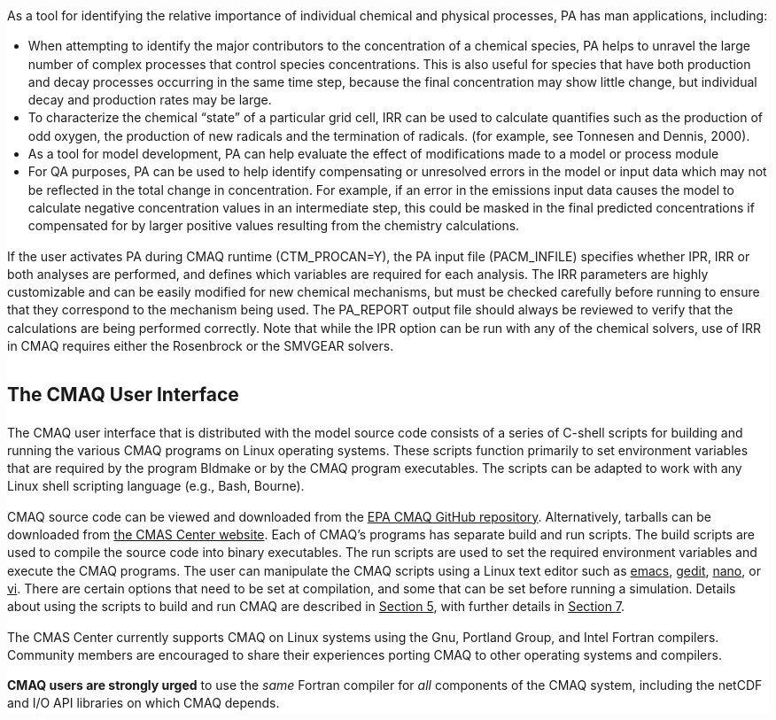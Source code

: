 As a tool for identifying the relative importance of individual chemical and physical processes, PA has man applications, including:
- When attempting to identify the major contributors to the concentration of a chemical species, PA helps to unravel the large number of complex processes that control species concentrations.  This is also useful for species that have both production and decay processes occurring in the same time step, because the final concentration may show little change, but individual decay and production rates may be large.   
- To characterize the chemical “state” of a particular grid cell, IRR can be used to calculate quantifies such as the production of odd oxygen, the production of new radicals and the termination of radicals. (for example, see Tonnesen and Dennis, 2000). 
- As a tool for model development, PA can help evaluate the effect of modifications made to a model or process module
- For QA purposes, PA can be used to help identify compensating or unresolved errors in the model or input data which may not be reflected in the total change in concentration. For example, if an error in the emissions input data causes the model to calculate negative concentration values in an intermediate step, this could be masked in the final predicted concentrations if compensated for by larger positive values resulting from the chemistry calculations.

If the user activates PA during CMAQ runtime (CTM_PROCAN=Y), the PA input file (PACM_INFILE) specifies whether IPR, IRR or both analyses are performed, and defines which variables are required for each analysis. The IRR parameters are highly customizable and can be easily modified for new chemical mechanisms, but must be checked carefully before running to ensure that they correspond to the mechanism being used.  The PA_REPORT output file should always be reviewed to verify that the calculations are being performed correctly. Note that while the IPR option can be run with any of the chemical solvers, use of IRR in CMAQ requires either the Rosenbrock or the SMVGEAR solvers.

## The CMAQ User Interface

The CMAQ user interface that is distributed with the model source code consists of a series of C-shell scripts for building and running the various CMAQ programs on Linux operating systems. These scripts function primarily to set environment variables that are required by the program Bldmake or by the CMAQ program executables. The scripts can be adapted to work with any Linux shell scripting language (e.g., Bash, Bourne).

CMAQ source code can be viewed and downloaded from the [EPA CMAQ GitHub repository](https://github.com/USEPA/CMAQ). Alternatively, tarballs can be downloaded from [the CMAS Center website](https://www.cmascenter.org/cmaq/index.cfm). Each of CMAQ’s programs has separate build and run scripts. The build scripts are used to compile the source code into binary executables. The run scripts are used to set the required environment variables and execute the CMAQ programs. The user can manipulate the CMAQ scripts using a Linux text editor such as [emacs](https://en.wikipedia.org/wiki/Emacs), [gedit](https://en.wikipedia.org/wiki/Gedit), [nano](https://en.wikipedia.org/wiki/GNU_nano), or [vi](https://en.wikipedia.org/wiki/Vi). There are certain options that need to be set at compilation, and some that can be set before running a simulation. Details about using the scripts to build and run CMAQ are described in [Section 5](#CMAQ_System_Requirements_and_Installation), with further details in [Section 7](#CMAQ_Programs_and_Libraries).

The CMAS Center currently supports CMAQ on Linux systems using the Gnu, Portland Group, and Intel Fortran compilers. Community members are encouraged to share their experiences porting CMAQ to other operating systems and compilers.

**CMAQ users are strongly urged** to use the *same* Fortran compiler for *all* components of the CMAQ system, including the netCDF and I/O API libraries on which CMAQ depends.
